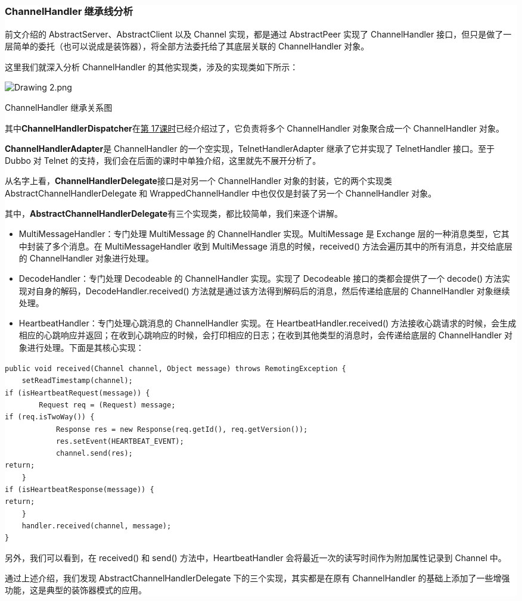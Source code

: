 ### ChannelHandler 继承线分析

前文介绍的 AbstractServer、AbstractClient 以及 Channel 实现，都是通过 AbstractPeer 实现了 ChannelHandler 接口，但只是做了一层简单的委托（也可以说成是装饰器），将全部方法委托给了其底层关联的 ChannelHandler 对象。

这里我们就深入分析 ChannelHandler 的其他实现类，涉及的实现类如下所示：

![Drawing 2.png](https://s0.lgstatic.com/i/image/M00/58/F3/Ciqc1F9wcSGAXo7JAANZ2BjquOE739.png)

ChannelHandler 继承关系图

其中**ChannelHandlerDispatcher**在[第 17](https://kaiwu.lagou.com/course/courseInfo.htm?courseId=393#/detail/pc?id=4269)[课时](https://kaiwu.lagou.com/course/courseInfo.htm?courseId=393#/detail/pc?id=4269)已经介绍过了，它负责将多个 ChannelHandler 对象聚合成一个 ChannelHandler 对象。

**ChannelHandlerAdapter**是 ChannelHandler 的一个空实现，TelnetHandlerAdapter 继承了它并实现了 TelnetHandler 接口。至于Dubbo 对 Telnet 的支持，我们会在后面的课时中单独介绍，这里就先不展开分析了。

从名字上看，**ChannelHandlerDelegate**接口是对另一个 ChannelHandler 对象的封装，它的两个实现类 AbstractChannelHandlerDelegate 和 WrappedChannelHandler 中也仅仅是封装了另一个 ChannelHandler 对象。

其中，**AbstractChannelHandlerDelegate**有三个实现类，都比较简单，我们来逐个讲解。

-   MultiMessageHandler：专门处理 MultiMessage 的 ChannelHandler 实现。MultiMessage 是 Exchange 层的一种消息类型，它其中封装了多个消息。在 MultiMessageHandler 收到 MultiMessage 消息的时候，received() 方法会遍历其中的所有消息，并交给底层的 ChannelHandler 对象进行处理。
    
-   DecodeHandler：专门处理 Decodeable 的 ChannelHandler 实现。实现了 Decodeable 接口的类都会提供了一个 decode() 方法实现对自身的解码，DecodeHandler.received() 方法就是通过该方法得到解码后的消息，然后传递给底层的 ChannelHandler 对象继续处理。
    
-   HeartbeatHandler：专门处理心跳消息的 ChannelHandler 实现。在 HeartbeatHandler.received() 方法接收心跳请求的时候，会生成相应的心跳响应并返回；在收到心跳响应的时候，会打印相应的日志；在收到其他类型的消息时，会传递给底层的 ChannelHandler 对象进行处理。下面是其核心实现：
    

```
public void received(Channel channel, Object message) throws RemotingException {
    setReadTimestamp(channel); 
if (isHeartbeatRequest(message)) { 
        Request req = (Request) message;
if (req.isTwoWay()) { 
            Response res = new Response(req.getId(), req.getVersion());
            res.setEvent(HEARTBEAT_EVENT);
            channel.send(res);
return;
    }
if (isHeartbeatResponse(message)) { 
return;
    }
    handler.received(channel, message);
}
```

另外，我们可以看到，在 received() 和 send() 方法中，HeartbeatHandler 会将最近一次的读写时间作为附加属性记录到 Channel 中。

通过上述介绍，我们发现 AbstractChannelHandlerDelegate 下的三个实现，其实都是在原有 ChannelHandler 的基础上添加了一些增强功能，这是典型的装饰器模式的应用。
